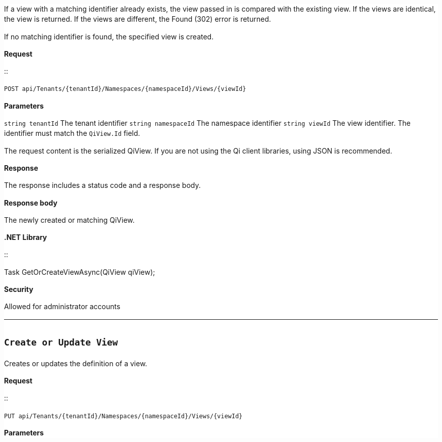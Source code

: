 If a view with a matching identifier already exists, the view passed in is compared with the existing view.
If the views are identical, the view is returned. If the views are different, the Found (302) error is returned.

If no matching identifier is found, the specified view is created.  

**Request**

::

    POST api/Tenants/{tenantId}/Namespaces/{namespaceId}/Views/{viewId}


**Parameters**

``string tenantId``
  The tenant identifier
``string namespaceId``
  The namespace identifier
``string viewId``
  The view identifier. The identifier must match the ``QiView.Id`` field. 

The request content is the serialized QiView. If you are not using the Qi client libraries, using JSON is recommended.

**Response**

  The response includes a status code and a response body.
  

**Response body**

 The newly created or matching QiView.
 

**.NET Library**

::

  Task<QiView> GetOrCreateViewAsync(QiView qiView);


**Security**

  Allowed for administrator accounts


***********************

``Create or Update View``
--------------

Creates or updates the definition of a view. 

**Request**

::

    PUT api/Tenants/{tenantId}/Namespaces/{namespaceId}/Views/{viewId}


**Parameters**
